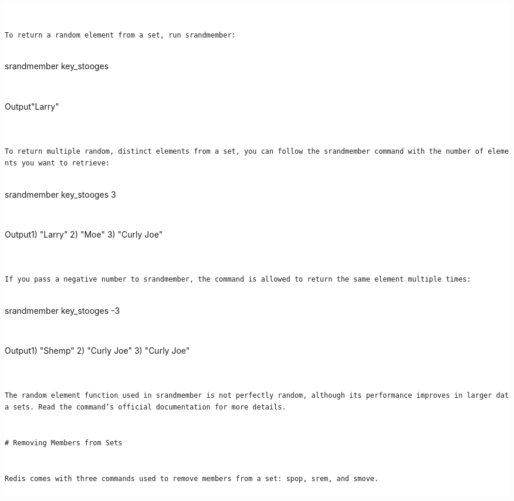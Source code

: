 ```


To return a random element from a set, run srandmember:


```
srandmember key_stooges


```


```
Output"Larry"

```


To return multiple random, distinct elements from a set, you can follow the srandmember command with the number of elements you want to retrieve:


```
srandmember key_stooges 3


```


```
Output1) "Larry"
2) "Moe"
3) "Curly Joe"

```


If you pass a negative number to srandmember, the command is allowed to return the same element multiple times:


```
srandmember key_stooges -3


```


```
Output1) "Shemp"
2) "Curly Joe"
3) "Curly Joe"

```


The random element function used in srandmember is not perfectly random, although its performance improves in larger data sets. Read the command’s official documentation for more details.


# Removing Members from Sets


Redis comes with three commands used to remove members from a set: spop, srem, and smove.


```